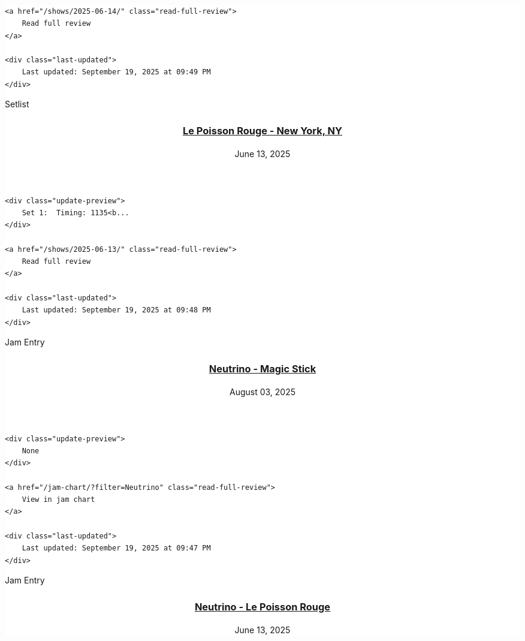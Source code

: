    <a href="/shows/2025-06-14/" class="read-full-review">
        Read full review
    </a>
    
    <div class="last-updated">
        Last updated: September 19, 2025 at 09:49 PM
    </div>
</article>

<article class="update-card">
    <div class="update-type-badge update-type-setlist">Setlist</div>
    <header class="show-header">
        <h3><a href="/shows/2025-06-13/">Le Poisson Rouge - New York, NY</a></h3>
        <div class="show-meta">
            June 13, 2025
        </div>
    </header>
    
    <div class="update-preview">
        Set 1:  Timing: 1135<b...
    </div>
    
    <a href="/shows/2025-06-13/" class="read-full-review">
        Read full review
    </a>
    
    <div class="last-updated">
        Last updated: September 19, 2025 at 09:48 PM
    </div>
</article>

<article class="update-card">
    <div class="update-type-badge update-type-jam">Jam Entry</div>
    <header class="show-header">
        <h3><a href="/jam-chart/?filter=Neutrino">Neutrino - Magic Stick</a></h3>
        <div class="show-meta">
            August 03, 2025
        </div>
    </header>
    
    <div class="update-preview">
        None
    </div>
    
    <a href="/jam-chart/?filter=Neutrino" class="read-full-review">
        View in jam chart
    </a>
    
    <div class="last-updated">
        Last updated: September 19, 2025 at 09:47 PM
    </div>
</article>

<article class="update-card">
    <div class="update-type-badge update-type-jam">Jam Entry</div>
    <header class="show-header">
        <h3><a href="/jam-chart/?filter=Neutrino">Neutrino - Le Poisson Rouge</a></h3>
        <div class="show-meta">
            June 13, 2025
        </div>
    </header>
    